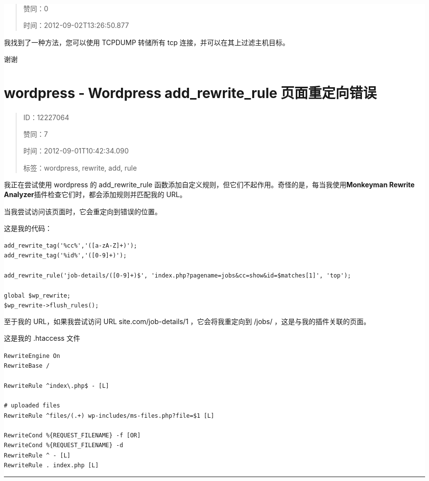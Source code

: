 > 赞同：0
> 
> 时间：2012-09-02T13:26:50.877

我找到了一种方法，您可以使用 TCPDUMP 转储所有 tcp 连接，并可以在其上过滤主机目标。

谢谢

# wordpress - Wordpress add_rewrite_rule 页面重定向错误

> ID：12227064
> 
> 赞同：7
> 
> 时间：2012-09-01T10:42:34.090
> 
> 标签：wordpress, rewrite, add, rule

我正在尝试使用 wordpress 的 add_rewrite_rule 函数添加自定义规则，但它们不起作用。奇怪的是，每当我使用**Monkeyman Rewrite Analyzer**插件检查它们时，都会添加规则并匹配我的 URL。

当我尝试访问该页面时，它会重定向到错误的位置。

这是我的代码：

```
add_rewrite_tag('%cc%','([a-zA-Z]+)');
add_rewrite_tag('%id%','([0-9]+)');

add_rewrite_rule('job-details/([0-9]+)$', 'index.php?pagename=jobs&cc=show&id=$matches[1]', 'top');

global $wp_rewrite;
$wp_rewrite->flush_rules(); 
```

至于我的 URL，如果我尝试访问 URL site.com/job-details/1 ，它会将我重定向到 /jobs/ ，这是与我的插件关联的页面。

这是我的 .htaccess 文件

```
RewriteEngine On
RewriteBase /

RewriteRule ^index\.php$ - [L]

# uploaded files
RewriteRule ^files/(.+) wp-includes/ms-files.php?file=$1 [L]

RewriteCond %{REQUEST_FILENAME} -f [OR]
RewriteCond %{REQUEST_FILENAME} -d
RewriteRule ^ - [L]
RewriteRule . index.php [L] 
```

* * *
